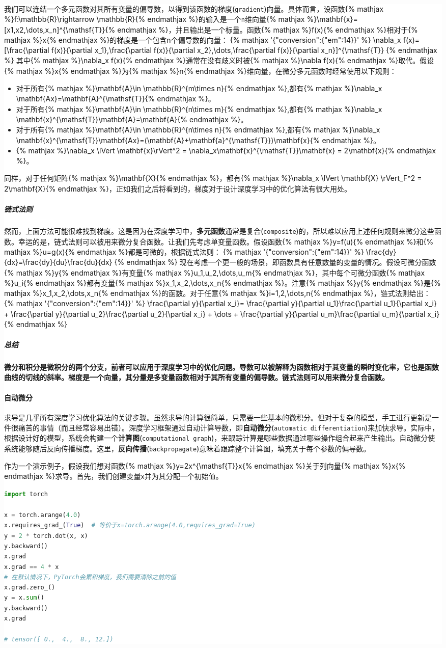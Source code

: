 我们可以连结一个多元函数对其所有变量的偏导数，以得到该函数的梯度(`gradient`)向量。具体而言，设函数{% mathjax %}f:\mathbb{R}\rightarrow \mathbb{R}{% endmathjax %}的输入是一个`n`维向量{% mathjax %}\mathbf{x}=[x1,x2,\dots,x_n]^{\mathsf{T}}{% endmathjax %}，并且输出是一个标量。函数{% mathjax %}f(x){% endmathjax %}相对于{% mathjax %}x{% endmathjax %}的梯度是一个包含n个偏导数的向量：
{% mathjax '{"conversion":{"em":14}}' %}
\nabla_x f(x)=[\frac{\partial f(x)}{\partial x_1},\frac{\partial f(x)}{\partial x_2},\dots,\frac{\partial f(x)}{\partial x_n}]^{\mathsf{T}}
{% endmathjax %}
其中{% mathjax %}\nabla_x f(x){% endmathjax %}通常在没有歧义时被{% mathjax %}\nabla f(x){% endmathjax %}取代。假设{% mathjax %}x{% endmathjax %}为{% mathjax %}n{% endmathjax %}维向量，在微分多元函数时经常使用以下规则：
- 对于所有{% mathjax %}\mathbf{A}\in \mathbb{R}^{m\times n}{% endmathjax %},都有{% mathjax %}\nabla_x \mathbf{Ax}=\mathbf{A}^{\mathsf{T}}{% endmathjax %}。
- 对于所有{% mathjax %}\mathbf{A}\in \mathbb{R}^{n\times m}{% endmathjax %},都有{% mathjax %}\nabla_x \mathbf{x}^{\mathsf{T}}\mathbf{A}=\mathbf{A}{% endmathjax %}。
- 对于所有{% mathjax %}\mathbf{A}\in \mathbb{R}^{n\times n}{% endmathjax %},都有{% mathjax %}\nabla_x \mathbf{x}^{\mathsf{T}}\mathbf{Ax}=(\mathbf{A}+\mathbf{a}^{\mathsf{T}})\mathbf{x}{% endmathjax %}。
- {% mathjax %}\nabla_x \lVert \mathbf{x}\rVert^2 = \nabla_x\mathbf{x}^{\mathsf{T}}\mathbf{x} = 2\mathbf{x}{% endmathjax %}。

同样，对于任何矩阵{% mathjax %}\mathbf{X}{% endmathjax %}，都有{% mathjax %}\nabla_x \lVert \mathbf{X} \rVert_F^2 = 2\mathbf{X}{% endmathjax %}，正如我们之后将看到的，梯度对于设计深度学习中的优化算法有很大用处。
##### 链式法则

然而，上面方法可能很难找到梯度。这是因为在深度学习中，**多元函数**通常是复合(`composite`)的，所以难以应用上述任何规则来微分这些函数。幸运的是，链式法则可以被用来微分复合函数。让我们先考虑单变量函数。假设函数{% mathjax %}y=f(u){% endmathjax %}和{% mathjax %}u=g(x){% endmathjax %}都是可微的，根据链式法则：
{% mathjax '{"conversion":{"em":14}}' %}
\frac{dy}{dx}=\frac{dy}{du}\frac{du}{dx}
{% endmathjax %}
现在考虑一个更一般的场景，即函数具有任意数量的变量的情况。假设可微分函数{% mathjax %}y{% endmathjax %}有变量{% mathjax %}u_1,u_2,\dots,u_m{% endmathjax %}，其中每个可微分函数{% mathjax %}u_i{% endmathjax %}都有变量{% mathjax %}x_1,x_2,\dots,x_n{% endmathjax %}。注意{% mathjax %}y{% endmathjax %}是{% mathjax %}x_1,x_2,\dots,x_n{% endmathjax %}的函数。对于任意{% mathjax %}i=1,2,\dots,n{% endmathjax %}，链式法则给出：
{% mathjax '{"conversion":{"em":14}}' %}
\frac{\partial y}{\partial x_i}= \frac{\partial y}{\partial u_1}\frac{\partial u_1}{\partial x_i} + \frac{\partial y}{\partial u_2}\frac{\partial u_2}{\partial x_i} + \dots + \frac{\partial y}{\partial u_m}\frac{\partial u_m}{\partial x_i}
{% endmathjax %}

##### 总结

**微分和积分是微积分的两个分支，前者可以应用于深度学习中的优化问题。导数可以被解释为函数相对于其变量的瞬时变化率，它也是函数曲线的切线的斜率。梯度是一个向量，其分量是多变量函数相对于其所有变量的偏导数。链式法则可以用来微分复合函数。**

#### 自动微分

求导是几乎所有深度学习优化算法的关键步骤。虽然求导的计算很简单，只需要一些基本的微积分。但对于复杂的模型，手工进行更新是一件很痛苦的事情（而且经常容易出错）。深度学习框架通过自动计算导数，即**自动微分**(`automatic differentiation`)来加快求导。实际中，根据设计好的模型，系统会构建一个**计算图**(`computational graph`)，来跟踪计算是哪些数据通过哪些操作组合起来产生输出。自动微分使系统能够随后反向传播梯度。这里，**反向传播**(`backpropagate`)意味着跟踪整个计算图，填充关于每个参数的偏导数。

作为一个演示例子，假设我们想对函数{% mathjax %}y=2x^{\mathsf{T}}x{% endmathjax %}关于列向量{% mathjax %}x{% endmathjax %}求导。首先，我们创建变量`x`并为其分配一个初始值。
```python
import torch

x = torch.arange(4.0)
x.requires_grad_(True)  # 等价于x=torch.arange(4.0,requires_grad=True)
y = 2 * torch.dot(x, x)
y.backward()
x.grad
x.grad == 4 * x
# 在默认情况下，PyTorch会累积梯度，我们需要清除之前的值
x.grad.zero_()
y = x.sum()
y.backward()
x.grad

# tensor([ 0.,  4.,  8., 12.])
```